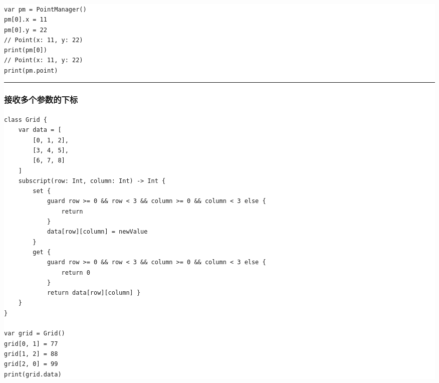```
var pm = PointManager()
pm[0].x = 11
pm[0].y = 22
// Point(x: 11, y: 22)
print(pm[0])
// Point(x: 11, y: 22)
print(pm.point)
```

---

### 接收多个参数的下标

```
class Grid {
    var data = [
        [0, 1, 2],
        [3, 4, 5],
        [6, 7, 8]
    ]
    subscript(row: Int, column: Int) -> Int {
        set {
            guard row >= 0 && row < 3 && column >= 0 && column < 3 else {
                return
            }
            data[row][column] = newValue
        }
        get {
            guard row >= 0 && row < 3 && column >= 0 && column < 3 else {
                return 0
            }
            return data[row][column] }
    }
}

var grid = Grid()
grid[0, 1] = 77
grid[1, 2] = 88
grid[2, 0] = 99
print(grid.data)
```

